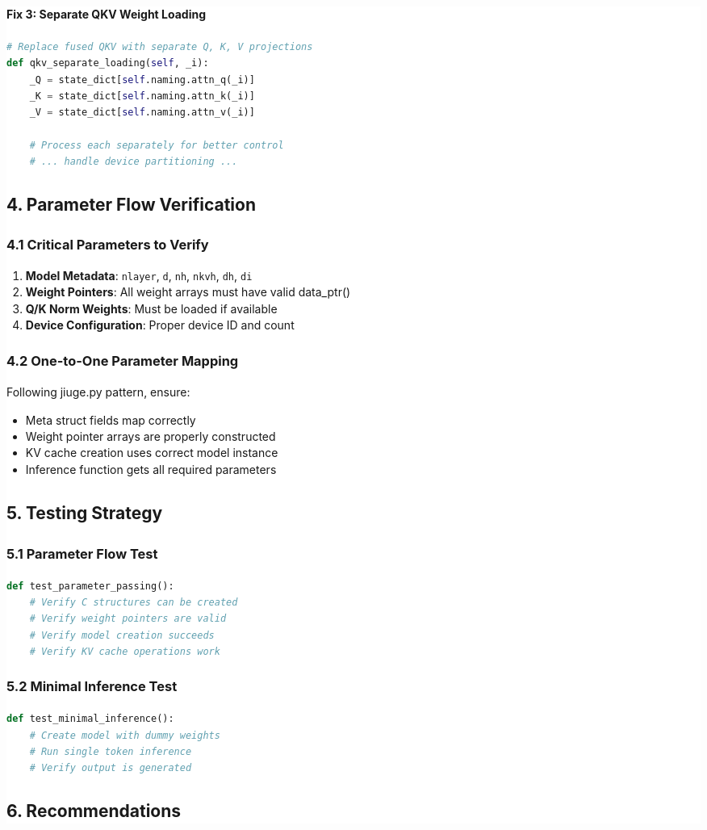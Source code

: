 #### Fix 3: Separate QKV Weight Loading
```python
# Replace fused QKV with separate Q, K, V projections
def qkv_separate_loading(self, _i):
    _Q = state_dict[self.naming.attn_q(_i)]
    _K = state_dict[self.naming.attn_k(_i)]  
    _V = state_dict[self.naming.attn_v(_i)]
    
    # Process each separately for better control
    # ... handle device partitioning ...
```

## 4. Parameter Flow Verification

### 4.1 Critical Parameters to Verify

1. **Model Metadata**: `nlayer`, `d`, `nh`, `nkvh`, `dh`, `di`
2. **Weight Pointers**: All weight arrays must have valid data_ptr()
3. **Q/K Norm Weights**: Must be loaded if available
4. **Device Configuration**: Proper device ID and count

### 4.2 One-to-One Parameter Mapping

Following jiuge.py pattern, ensure:
- Meta struct fields map correctly
- Weight pointer arrays are properly constructed
- KV cache creation uses correct model instance
- Inference function gets all required parameters

## 5. Testing Strategy

### 5.1 Parameter Flow Test
```python
def test_parameter_passing():
    # Verify C structures can be created
    # Verify weight pointers are valid
    # Verify model creation succeeds
    # Verify KV cache operations work
```

### 5.2 Minimal Inference Test
```python  
def test_minimal_inference():
    # Create model with dummy weights
    # Run single token inference
    # Verify output is generated
```

## 6. Recommendations
